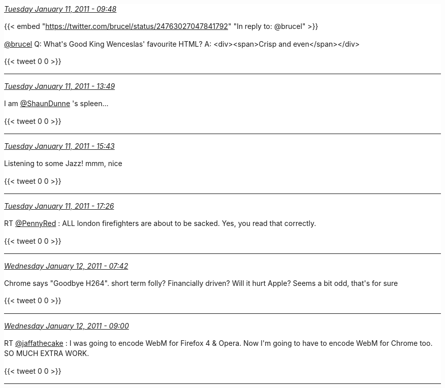 
<p><a id="24764627397120000" href="#24764627397120000"><em title="2011-01-11T09:48:41.000+00:00">Tuesday January 11, 2011 - 09:48</em></a></p>
      
{{< embed "https://twitter.com/brucel/status/24763027047841792" "In reply to: @brucel" >}}


[@brucel](https://twitter.com/@brucel)  Q: What's Good King Wenceslas' favourite HTML? A:  &lt;div&gt;&lt;span&gt;Crisp and even&lt;/span&gt;&lt;/div&gt;

{{< tweet 0 0 >}}

---

<p><a id="24825292660940802" href="#24825292660940802"><em title="2011-01-11T13:49:45.000+00:00">Tuesday January 11, 2011 - 13:49</em></a></p>
      
I am [@ShaunDunne](https://twitter.com/@ShaunDunne) 's spleen...

{{< tweet 0 0 >}}

---

<p><a id="24853834647998464" href="#24853834647998464"><em title="2011-01-11T15:43:10.000+00:00">Tuesday January 11, 2011 - 15:43</em></a></p>
      
Listening to some Jazz!  mmm, nice

{{< tweet 0 0 >}}

---

<p><a id="24879735104348160" href="#24879735104348160"><em title="2011-01-11T17:26:05.000+00:00">Tuesday January 11, 2011 - 17:26</em></a></p>
      
RT [@PennyRed](https://twitter.com/@PennyRed) : ALL london firefighters are about to be sacked. Yes, you read that correctly. 

{{< tweet 0 0 >}}

---

<p><a id="25095150313152512" href="#25095150313152512"><em title="2011-01-12T07:42:04.000+00:00">Wednesday January 12, 2011 - 07:42</em></a></p>
      
Chrome says "Goodbye H264".   short term folly? Financially driven? Will it hurt Apple? Seems a bit odd, that's for sure

{{< tweet 0 0 >}}

---

<p><a id="25114979560591360" href="#25114979560591360"><em title="2011-01-12T09:00:52.000+00:00">Wednesday January 12, 2011 - 09:00</em></a></p>
      
RT [@jaffathecake](https://twitter.com/@jaffathecake) : I was going to encode WebM for Firefox 4 & Opera. Now I'm going to have to encode WebM for Chrome too. SO MUCH EXTRA WORK.

{{< tweet 0 0 >}}

---
